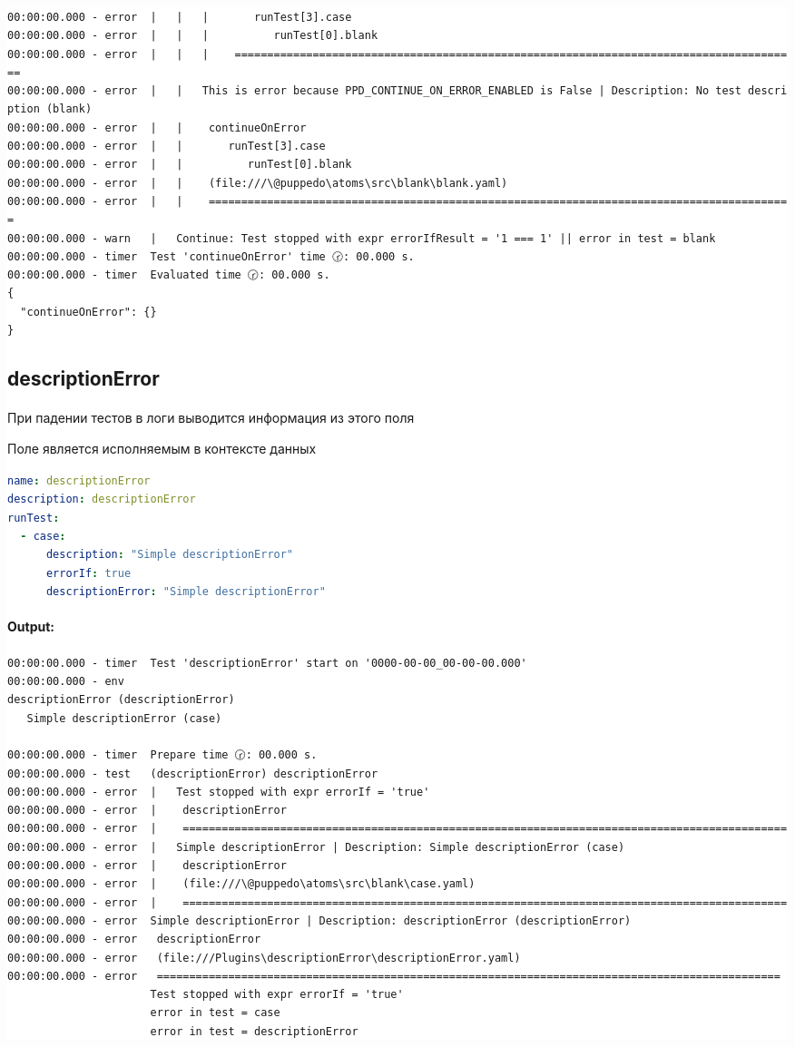 ```
00:00:00.000 - error  |   |   |       runTest[3].case
00:00:00.000 - error  |   |   |          runTest[0].blank
00:00:00.000 - error  |   |   |    =======================================================================================
00:00:00.000 - error  |   |   This is error because PPD_CONTINUE_ON_ERROR_ENABLED is False | Description: No test description (blank)
00:00:00.000 - error  |   |    continueOnError
00:00:00.000 - error  |   |       runTest[3].case
00:00:00.000 - error  |   |          runTest[0].blank
00:00:00.000 - error  |   |    (file:///\@puppedo\atoms\src\blank\blank.yaml)
00:00:00.000 - error  |   |    ==========================================================================================
00:00:00.000 - warn   |   Continue: Test stopped with expr errorIfResult = '1 === 1' || error in test = blank
00:00:00.000 - timer  Test 'continueOnError' time 🕝: 00.000 s.
00:00:00.000 - timer  Evaluated time 🕝: 00.000 s.
{
  "continueOnError": {}
}

```
## descriptionError
При падении тестов в логи выводится информация из этого поля

Поле является исполняемым в контексте данных

```yaml
name: descriptionError
description: descriptionError
runTest:
  - case:
      description: "Simple descriptionError"
      errorIf: true
      descriptionError: "Simple descriptionError"

```
#### Output:
```
00:00:00.000 - timer  Test 'descriptionError' start on '0000-00-00_00-00-00.000'
00:00:00.000 - env    
descriptionError (descriptionError)
   Simple descriptionError (case)

00:00:00.000 - timer  Prepare time 🕝: 00.000 s.
00:00:00.000 - test   (descriptionError) descriptionError
00:00:00.000 - error  |   Test stopped with expr errorIf = 'true'
00:00:00.000 - error  |    descriptionError
00:00:00.000 - error  |    =============================================================================================
00:00:00.000 - error  |   Simple descriptionError | Description: Simple descriptionError (case)
00:00:00.000 - error  |    descriptionError
00:00:00.000 - error  |    (file:///\@puppedo\atoms\src\blank\case.yaml)
00:00:00.000 - error  |    =============================================================================================
00:00:00.000 - error  Simple descriptionError | Description: descriptionError (descriptionError)
00:00:00.000 - error   descriptionError
00:00:00.000 - error   (file:///Plugins\descriptionError\descriptionError.yaml)
00:00:00.000 - error   ================================================================================================
                      Test stopped with expr errorIf = 'true'
                      error in test = case
                      error in test = descriptionError
```